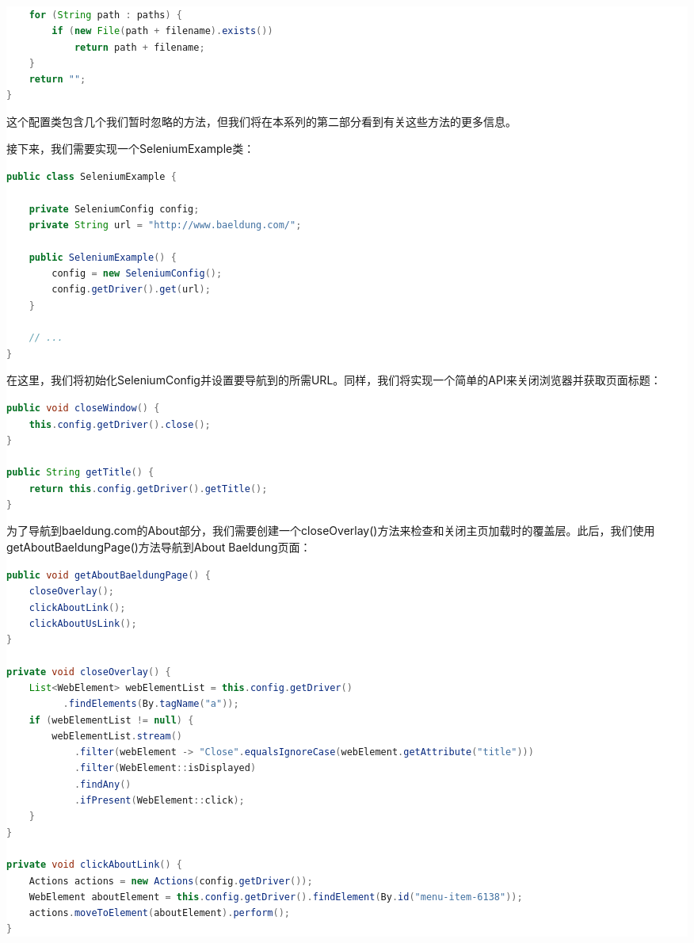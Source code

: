 ```java
    for (String path : paths) {
        if (new File(path + filename).exists())
            return path + filename;
    }
    return "";
}
```

这个配置类包含几个我们暂时忽略的方法，但我们将在本系列的第二部分看到有关这些方法的更多信息。

接下来，我们需要实现一个SeleniumExample类：

```java
public class SeleniumExample {

    private SeleniumConfig config;
    private String url = "http://www.baeldung.com/";

    public SeleniumExample() {
        config = new SeleniumConfig();
        config.getDriver().get(url);
    }

    // ...
}
```

在这里，我们将初始化SeleniumConfig并设置要导航到的所需URL。同样，我们将实现一个简单的API来关闭浏览器并获取页面标题：

```java
public void closeWindow() {
    this.config.getDriver().close();
}

public String getTitle() {
    return this.config.getDriver().getTitle();
}
```

为了导航到baeldung.com的About部分，我们需要创建一个closeOverlay()方法来检查和关闭主页加载时的覆盖层。此后，我们使用getAboutBaeldungPage()方法导航到About Baeldung页面：

```java
public void getAboutBaeldungPage() {
    closeOverlay();
    clickAboutLink();
    clickAboutUsLink();
}

private void closeOverlay() {
    List<WebElement> webElementList = this.config.getDriver()
          .findElements(By.tagName("a"));
    if (webElementList != null) {
        webElementList.stream()
            .filter(webElement -> "Close".equalsIgnoreCase(webElement.getAttribute("title")))
            .filter(WebElement::isDisplayed)
            .findAny()
            .ifPresent(WebElement::click);
    }
}

private void clickAboutLink() {
    Actions actions = new Actions(config.getDriver());
    WebElement aboutElement = this.config.getDriver().findElement(By.id("menu-item-6138"));
    actions.moveToElement(aboutElement).perform();
}

```
